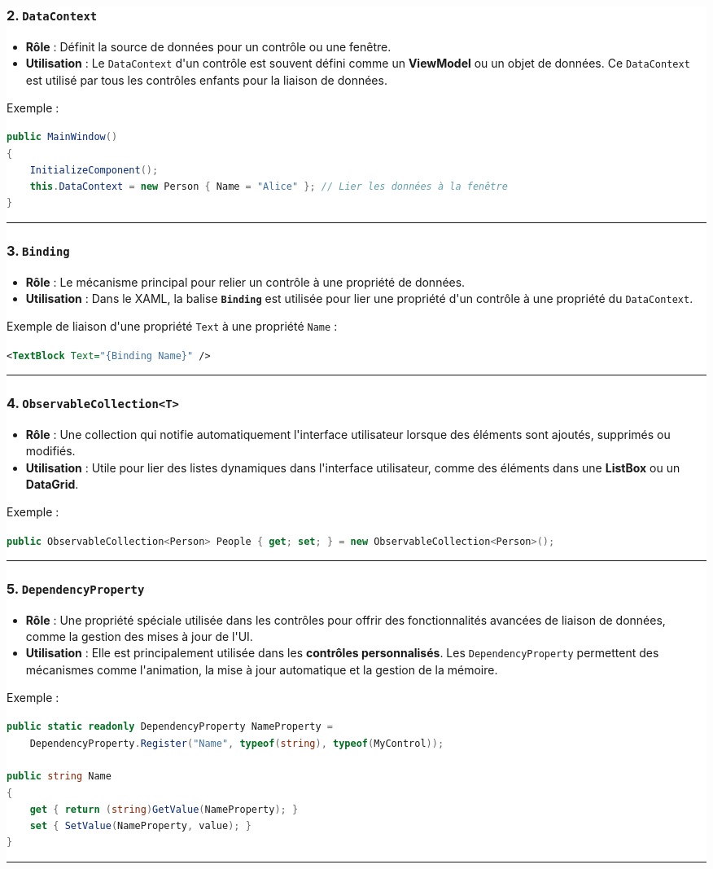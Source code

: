 
### **2. `DataContext`**
- **Rôle** : Définit la source de données pour un contrôle ou une fenêtre.
- **Utilisation** : Le `DataContext` d'un contrôle est souvent défini comme un **ViewModel** ou un objet de données. Ce `DataContext` est utilisé par tous les contrôles enfants pour la liaison de données.

Exemple :
```csharp
public MainWindow()
{
    InitializeComponent();
    this.DataContext = new Person { Name = "Alice" }; // Lier les données à la fenêtre
}
```

---

### **3. `Binding`**
- **Rôle** : Le mécanisme principal pour relier un contrôle à une propriété de données.
- **Utilisation** : Dans le XAML, la balise **`Binding`** est utilisée pour lier une propriété d'un contrôle à une propriété du `DataContext`.

Exemple de liaison d'une propriété `Text` à une propriété `Name` :
```xml
<TextBlock Text="{Binding Name}" />
```

---

### **4. `ObservableCollection<T>`**
- **Rôle** : Une collection qui notifie automatiquement l'interface utilisateur lorsque des éléments sont ajoutés, supprimés ou modifiés.
- **Utilisation** : Utile pour lier des listes dynamiques dans l'interface utilisateur, comme des éléments dans une **ListBox** ou un **DataGrid**.

Exemple :
```csharp
public ObservableCollection<Person> People { get; set; } = new ObservableCollection<Person>();
```

---

### **5. `DependencyProperty`**
- **Rôle** : Une propriété spéciale utilisée dans les contrôles pour offrir des fonctionnalités avancées de liaison de données, comme la gestion des mises à jour de l'UI.
- **Utilisation** : Elle est principalement utilisée dans les **contrôles personnalisés**. Les `DependencyProperty` permettent des mécanismes comme l'animation, la mise à jour automatique et la gestion de la mémoire.

Exemple :
```csharp
public static readonly DependencyProperty NameProperty =
    DependencyProperty.Register("Name", typeof(string), typeof(MyControl));

public string Name
{
    get { return (string)GetValue(NameProperty); }
    set { SetValue(NameProperty, value); }
}
```

---